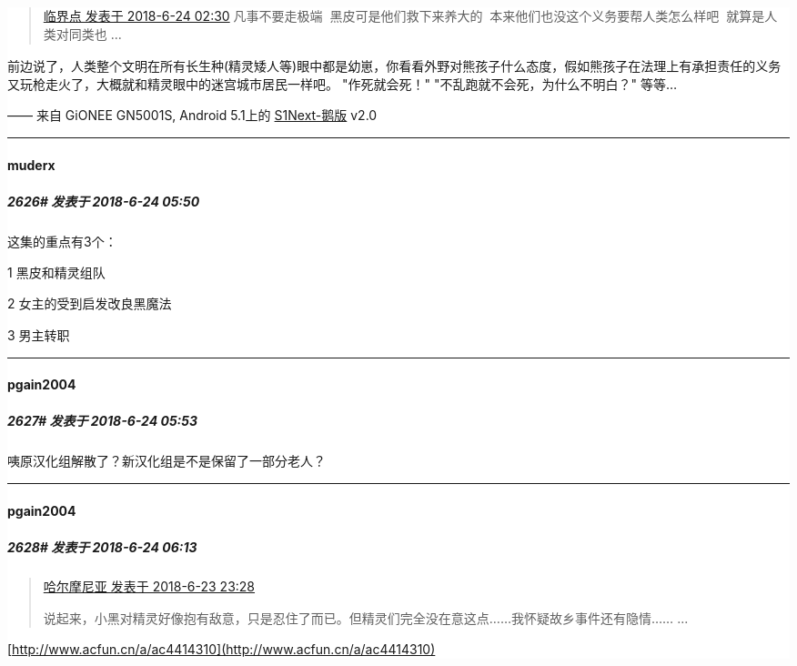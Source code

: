 

<blockquote><a href="httphttps://bbs.saraba1st.com/2b/forum.php?mod=redirect&amp;goto=findpost&amp;pid=40094620&amp;ptid=1025007" target="_blank">临界点 发表于 2018-6-24 02:30</a>
凡事不要走极端  黑皮可是他们救下来养大的  本来他们也没这个义务要帮人类怎么样吧  就算是人类对同类也 ...</blockquote>
前边说了，人类整个文明在所有长生种(精灵矮人等)眼中都是幼崽，你看看外野对熊孩子什么态度，假如熊孩子在法理上有承担责任的义务又玩枪走火了，大概就和精灵眼中的迷宫城市居民一样吧。
"作死就会死！"
"不乱跑就不会死，为什么不明白？"
等等…

—— 来自 GiONEE GN5001S, Android 5.1上的 [S1Next-鹅版](https://github.com/ykrank/S1-Next/releases) v2.0







-----

####  muderx  
##### 2626#       发表于 2018-6-24 05:50




这集的重点有3个：

1 黑皮和精灵组队

2 女主的受到启发改良黑魔法

3 男主转职







-----

####  pgain2004  
##### 2627#       发表于 2018-6-24 05:53




咦原汉化组解散了？新汉化组是不是保留了一部分老人？







-----

####  pgain2004  
##### 2628#       发表于 2018-6-24 06:13



<blockquote><a href="httphttps://bbs.saraba1st.com/2b/forum.php?mod=redirect&amp;goto=findpost&amp;pid=40092785&amp;ptid=1025007" target="_blank">哈尔摩尼亚 发表于 2018-6-23 23:28</a>

说起来，小黑对精灵好像抱有敌意，只是忍住了而已。但精灵们完全没在意这点……我怀疑故乡事件还有隐情…… ...</blockquote>
[http://www.acfun.cn/a/ac4414310](http://www.acfun.cn/a/ac4414310)
